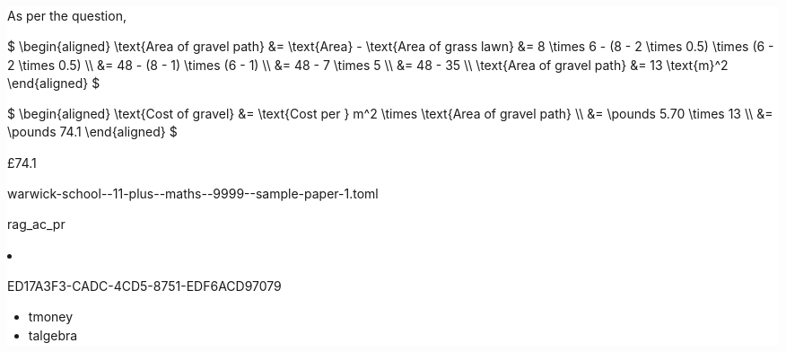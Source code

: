 </div>
<div class='workings'>
<div class='working'>

As per the question,

$
\begin{aligned}
\text{Area of gravel path}  &= \text{Area} - \text{Area of grass lawn}
                            &= 8 \times 6 - (8 - 2 \times 0.5) \times (6 - 2 \times 0.5) \\\\
                            &= 48 - (8 - 1) \times (6 - 1) \\\\
                            &= 48 - 7 \times 5 \\\\
                            &= 48 - 35 \\\\
\text{Area of gravel path}  &= 13 \text{m}^2
\end{aligned}
$

$
\begin{aligned}
\text{Cost of gravel}       &= \text{Cost per } m^2 \times \text{Area of gravel path} \\\\
                            &= \pounds 5.70 \times 13 \\\\
                            &= \pounds 74.1
\end{aligned}
$

</div>
</div>
<div class='answers'>
<div class='answer'>

$\pounds 74.1$

</div>
</div>

<div class='papername'>
<p>warwick-school--11-plus--maths--9999--sample-paper-1.toml</p>
</div>
<div class='rag'>
<p>rag_ac_pr</p>
</div>
</div>
</li>
<li>
<div class='question_envelope rag_ac_pr question'>
<div class='uuid'>
<p>ED17A3F3-CADC-4CD5-8751-EDF6ACD97079</p>
</div>
<div class='topics'>
<ul>
<li>
tmoney
</li>
<li>
talgebra
</li>
</ul>
</div>
<div class='question question'>
